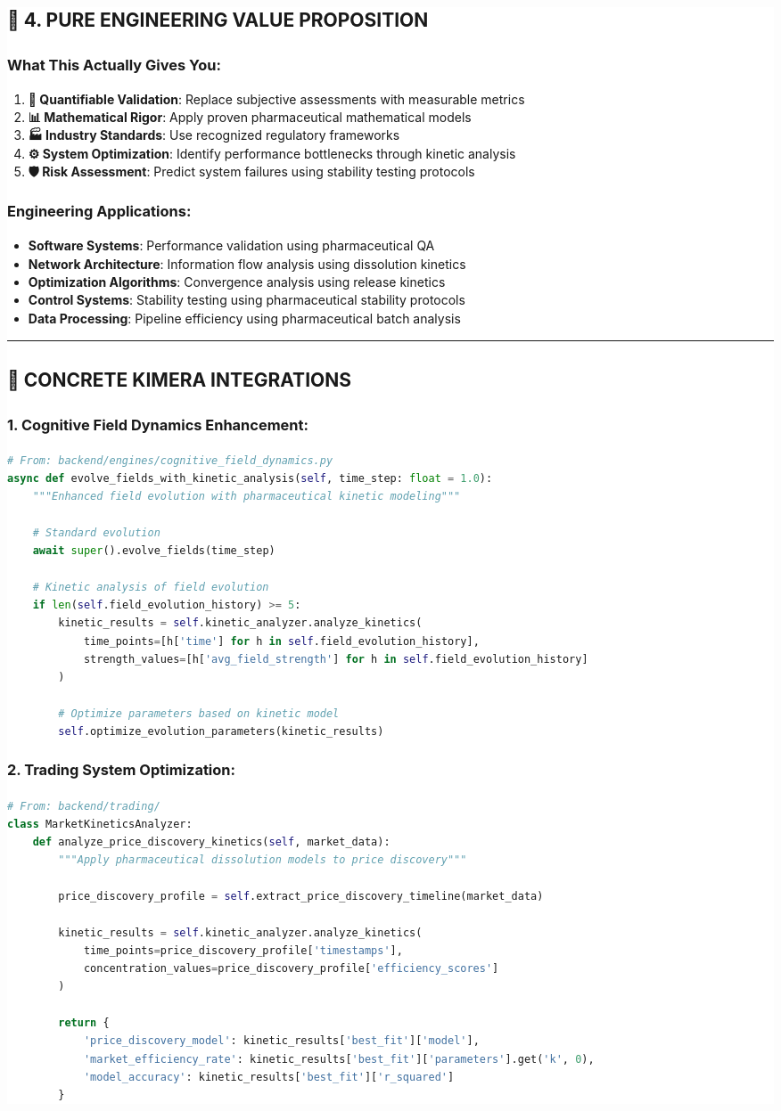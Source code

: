 
## 🚀 **4. PURE ENGINEERING VALUE PROPOSITION**

### **What This Actually Gives You:**

1. **🔬 Quantifiable Validation**: Replace subjective assessments with measurable metrics
2. **📊 Mathematical Rigor**: Apply proven pharmaceutical mathematical models 
3. **🏭 Industry Standards**: Use recognized regulatory frameworks
4. **⚙️ System Optimization**: Identify performance bottlenecks through kinetic analysis
5. **🛡️ Risk Assessment**: Predict system failures using stability testing protocols

### **Engineering Applications:**

- **Software Systems**: Performance validation using pharmaceutical QA
- **Network Architecture**: Information flow analysis using dissolution kinetics  
- **Optimization Algorithms**: Convergence analysis using release kinetics
- **Control Systems**: Stability testing using pharmaceutical stability protocols
- **Data Processing**: Pipeline efficiency using pharmaceutical batch analysis

---

## 🎯 **CONCRETE KIMERA INTEGRATIONS**

### **1. Cognitive Field Dynamics Enhancement:**
```python
# From: backend/engines/cognitive_field_dynamics.py
async def evolve_fields_with_kinetic_analysis(self, time_step: float = 1.0):
    """Enhanced field evolution with pharmaceutical kinetic modeling"""
    
    # Standard evolution
    await super().evolve_fields(time_step)
    
    # Kinetic analysis of field evolution
    if len(self.field_evolution_history) >= 5:
        kinetic_results = self.kinetic_analyzer.analyze_kinetics(
            time_points=[h['time'] for h in self.field_evolution_history],
            strength_values=[h['avg_field_strength'] for h in self.field_evolution_history]
        )
        
        # Optimize parameters based on kinetic model
        self.optimize_evolution_parameters(kinetic_results)
```

### **2. Trading System Optimization:**
```python
# From: backend/trading/
class MarketKineticsAnalyzer:
    def analyze_price_discovery_kinetics(self, market_data):
        """Apply pharmaceutical dissolution models to price discovery"""
        
        price_discovery_profile = self.extract_price_discovery_timeline(market_data)
        
        kinetic_results = self.kinetic_analyzer.analyze_kinetics(
            time_points=price_discovery_profile['timestamps'],
            concentration_values=price_discovery_profile['efficiency_scores']
        )
        
        return {
            'price_discovery_model': kinetic_results['best_fit']['model'],
            'market_efficiency_rate': kinetic_results['best_fit']['parameters'].get('k', 0),
            'model_accuracy': kinetic_results['best_fit']['r_squared']
        }
```
